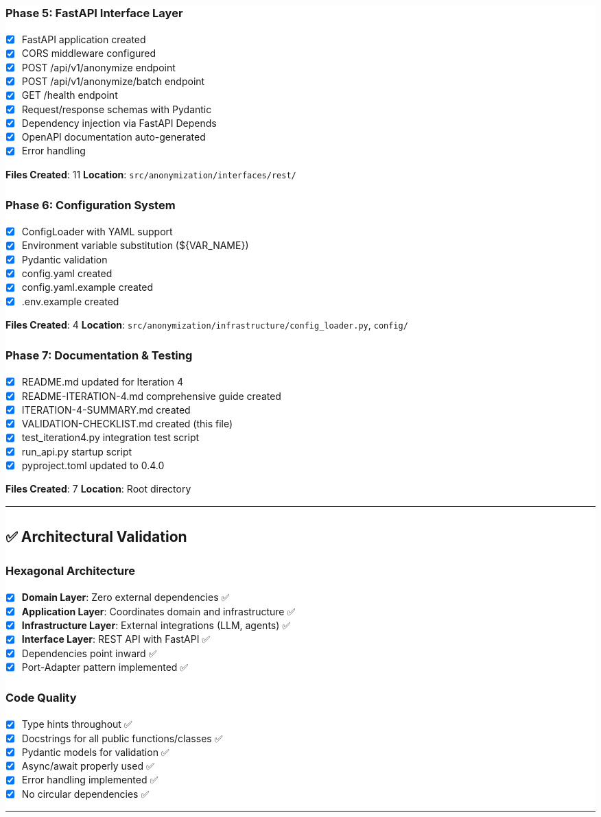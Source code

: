 ### Phase 5: FastAPI Interface Layer
- [x] FastAPI application created
- [x] CORS middleware configured
- [x] POST /api/v1/anonymize endpoint
- [x] POST /api/v1/anonymize/batch endpoint
- [x] GET /health endpoint
- [x] Request/response schemas with Pydantic
- [x] Dependency injection via FastAPI Depends
- [x] OpenAPI documentation auto-generated
- [x] Error handling

**Files Created**: 11
**Location**: `src/anonymization/interfaces/rest/`

### Phase 6: Configuration System
- [x] ConfigLoader with YAML support
- [x] Environment variable substitution (${VAR_NAME})
- [x] Pydantic validation
- [x] config.yaml created
- [x] config.yaml.example created
- [x] .env.example created

**Files Created**: 4
**Location**: `src/anonymization/infrastructure/config_loader.py`, `config/`

### Phase 7: Documentation & Testing
- [x] README.md updated for Iteration 4
- [x] README-ITERATION-4.md comprehensive guide created
- [x] ITERATION-4-SUMMARY.md created
- [x] VALIDATION-CHECKLIST.md created (this file)
- [x] test_iteration4.py integration test script
- [x] run_api.py startup script
- [x] pyproject.toml updated to 0.4.0

**Files Created**: 7
**Location**: Root directory

---

## ✅ Architectural Validation

### Hexagonal Architecture
- [x] **Domain Layer**: Zero external dependencies ✅
- [x] **Application Layer**: Coordinates domain and infrastructure ✅
- [x] **Infrastructure Layer**: External integrations (LLM, agents) ✅
- [x] **Interface Layer**: REST API with FastAPI ✅
- [x] Dependencies point inward ✅
- [x] Port-Adapter pattern implemented ✅

### Code Quality
- [x] Type hints throughout ✅
- [x] Docstrings for all public functions/classes ✅
- [x] Pydantic models for validation ✅
- [x] Async/await properly used ✅
- [x] Error handling implemented ✅
- [x] No circular dependencies ✅

---